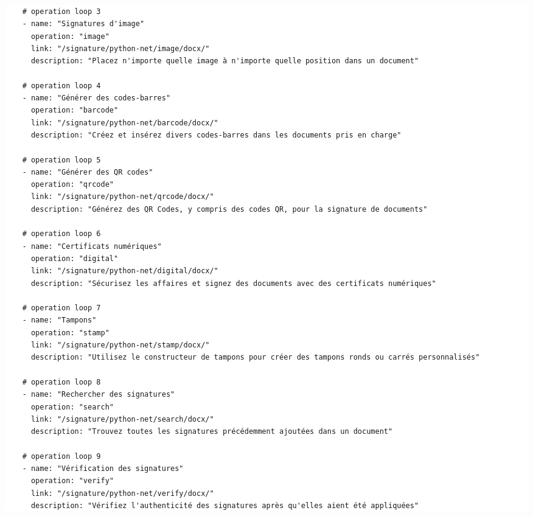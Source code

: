         # operation loop 3
        - name: "Signatures d'image"
          operation: "image"
          link: "/signature/python-net/image/docx/"
          description: "Placez n'importe quelle image à n'importe quelle position dans un document"

        # operation loop 4
        - name: "Générer des codes-barres"
          operation: "barcode"
          link: "/signature/python-net/barcode/docx/"
          description: "Créez et insérez divers codes-barres dans les documents pris en charge"

        # operation loop 5
        - name: "Générer des QR codes"
          operation: "qrcode"
          link: "/signature/python-net/qrcode/docx/"
          description: "Générez des QR Codes, y compris des codes QR, pour la signature de documents"
          
        # operation loop 6
        - name: "Certificats numériques"
          operation: "digital"
          link: "/signature/python-net/digital/docx/"
          description: "Sécurisez les affaires et signez des documents avec des certificats numériques"

        # operation loop 7
        - name: "Tampons"
          operation: "stamp"
          link: "/signature/python-net/stamp/docx/"
          description: "Utilisez le constructeur de tampons pour créer des tampons ronds ou carrés personnalisés"
          
        # operation loop 8
        - name: "Rechercher des signatures"
          operation: "search"
          link: "/signature/python-net/search/docx/"
          description: "Trouvez toutes les signatures précédemment ajoutées dans un document"
          
        # operation loop 9
        - name: "Vérification des signatures"
          operation: "verify"
          link: "/signature/python-net/verify/docx/"
          description: "Vérifiez l'authenticité des signatures après qu'elles aient été appliquées"
          